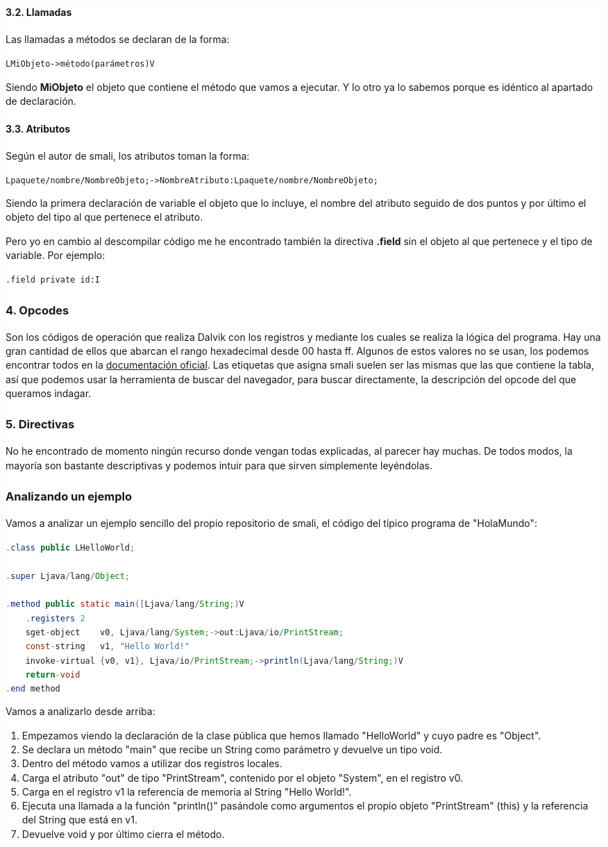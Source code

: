 #### 3.2. Llamadas
Las llamadas a métodos se declaran de la forma:
```
LMiObjeto->método(parámetros)V
```
Siendo **MiObjeto** el objeto que contiene el método que vamos a ejecutar. Y lo otro ya lo sabemos porque es idéntico al apartado de declaración.


#### 3.3. Atributos
Según el autor de smali, los atributos toman la forma:
```
Lpaquete/nombre/NombreObjeto;->NombreAtributo:Lpaquete/nombre/NombreObjeto;
```
Siendo la primera declaración de variable el objeto que lo incluye, el nombre del atributo seguido de dos puntos y por último el objeto del tipo al que pertenece el atributo.

Pero yo en cambio al descompilar código me he encontrado también la directiva **.field** sin el objeto al que pertenece y el tipo de variable. Por ejemplo:
```
.field private id:I
```

### 4. Opcodes
Son los códigos de operación que realiza Dalvik con los registros y mediante los cuales se realiza la lógica del programa. Hay una gran cantidad de ellos que abarcan el rango hexadecimal desde 00 hasta ff. Algunos de estos valores no se usan, los podemos encontrar todos en la [documentación oficial](https://source.android.com/devices/tech/dalvik/dalvik-bytecode#instructions). Las etiquetas que asigna smali suelen ser las mismas que las que contiene la tabla, así que podemos usar la herramienta de buscar del navegador, para buscar directamente, la descripción del opcode del que queramos indagar.

### 5. Directivas
No he encontrado de momento ningún recurso donde vengan todas explicadas, al parecer hay muchas. De todos modos, la mayoría son bastante descriptivas y podemos intuir para que sirven simplemente leyéndolas.

### Analizando un ejemplo
Vamos a analizar un ejemplo sencillo del propio repositorio de smali, el código del típico programa de "HolaMundo":
```java
.class public LHelloWorld;

.super Ljava/lang/Object;

.method public static main([Ljava/lang/String;)V
    .registers 2
    sget-object    v0, Ljava/lang/System;->out:Ljava/io/PrintStream;
    const-string   v1, "Hello World!"
    invoke-virtual {v0, v1}, Ljava/io/PrintStream;->println(Ljava/lang/String;)V
    return-void
.end method
```
Vamos a analizarlo desde arriba:
1. Empezamos viendo la declaración de la clase pública que hemos llamado "HelloWorld" y cuyo padre es "Object".
2. Se declara un método "main" que recibe un String como parámetro y devuelve un tipo void.
3. Dentro del método vamos a utilizar dos registros locales.
4. Carga el atributo "out" de tipo "PrintStream", contenido por el objeto "System", en el registro v0.
5. Carga en el registro v1 la referencia de memoria al String "Hello World!".
6. Ejecuta una llamada a la función "println()" pasándole como argumentos el propio objeto "PrintStream" (this) y la referencia del String que está en v1.
7. Devuelve void y por último cierra el método.
